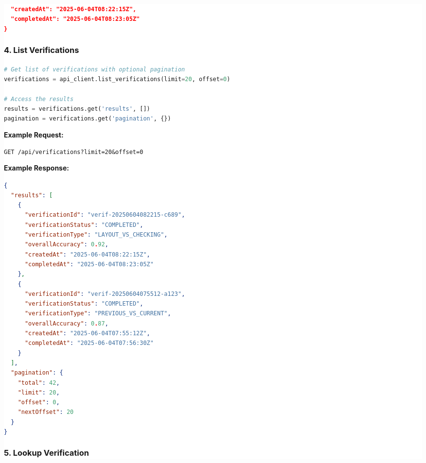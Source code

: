 ```json
  "createdAt": "2025-06-04T08:22:15Z",
  "completedAt": "2025-06-04T08:23:05Z"
}
```

### 4. List Verifications

```python
# Get list of verifications with optional pagination
verifications = api_client.list_verifications(limit=20, offset=0)

# Access the results
results = verifications.get('results', [])
pagination = verifications.get('pagination', {})
```

**Example Request:**
```
GET /api/verifications?limit=20&offset=0
```

**Example Response:**
```json
{
  "results": [
    {
      "verificationId": "verif-20250604082215-c689",
      "verificationStatus": "COMPLETED",
      "verificationType": "LAYOUT_VS_CHECKING",
      "overallAccuracy": 0.92,
      "createdAt": "2025-06-04T08:22:15Z",
      "completedAt": "2025-06-04T08:23:05Z"
    },
    {
      "verificationId": "verif-20250604075512-a123",
      "verificationStatus": "COMPLETED",
      "verificationType": "PREVIOUS_VS_CURRENT",
      "overallAccuracy": 0.87,
      "createdAt": "2025-06-04T07:55:12Z",
      "completedAt": "2025-06-04T07:56:30Z"
    }
  ],
  "pagination": {
    "total": 42,
    "limit": 20,
    "offset": 0,
    "nextOffset": 20
  }
}
```

### 5. Lookup Verification
